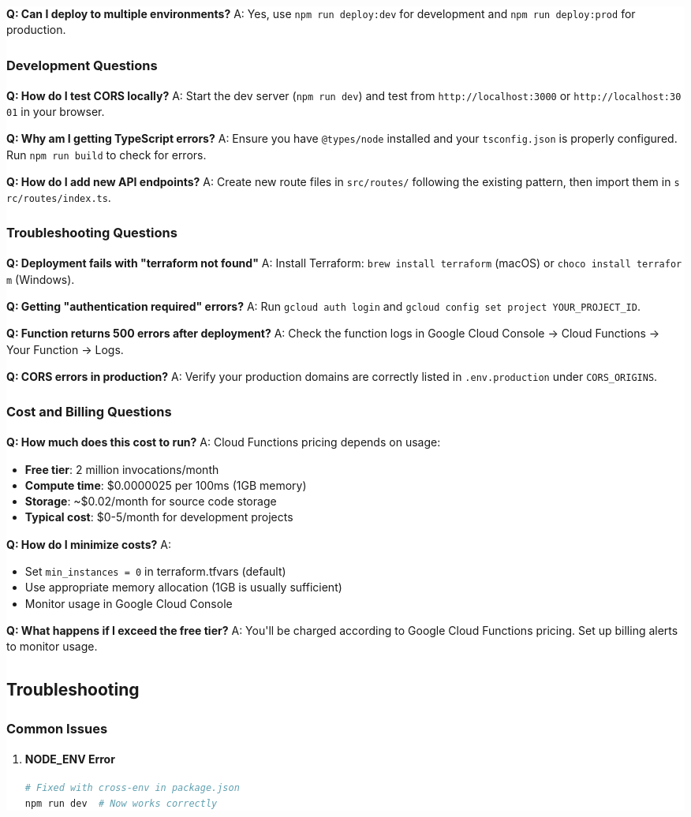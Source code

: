 **Q: Can I deploy to multiple environments?**
A: Yes, use `npm run deploy:dev` for development and `npm run deploy:prod` for production.

### Development Questions

**Q: How do I test CORS locally?**
A: Start the dev server (`npm run dev`) and test from `http://localhost:3000` or `http://localhost:3001` in your browser.

**Q: Why am I getting TypeScript errors?**
A: Ensure you have `@types/node` installed and your `tsconfig.json` is properly configured. Run `npm run build` to check for errors.

**Q: How do I add new API endpoints?**
A: Create new route files in `src/routes/` following the existing pattern, then import them in `src/routes/index.ts`.

### Troubleshooting Questions

**Q: Deployment fails with "terraform not found"**
A: Install Terraform: `brew install terraform` (macOS) or `choco install terraform` (Windows).

**Q: Getting "authentication required" errors?**
A: Run `gcloud auth login` and `gcloud config set project YOUR_PROJECT_ID`.

**Q: Function returns 500 errors after deployment?**
A: Check the function logs in Google Cloud Console → Cloud Functions → Your Function → Logs.

**Q: CORS errors in production?**
A: Verify your production domains are correctly listed in `.env.production` under `CORS_ORIGINS`.

### Cost and Billing Questions

**Q: How much does this cost to run?**
A: Cloud Functions pricing depends on usage:
- **Free tier**: 2 million invocations/month
- **Compute time**: $0.0000025 per 100ms (1GB memory)
- **Storage**: ~$0.02/month for source code storage
- **Typical cost**: $0-5/month for development projects

**Q: How do I minimize costs?**
A: 
- Set `min_instances = 0` in terraform.tfvars (default)
- Use appropriate memory allocation (1GB is usually sufficient)
- Monitor usage in Google Cloud Console

**Q: What happens if I exceed the free tier?**
A: You'll be charged according to Google Cloud Functions pricing. Set up billing alerts to monitor usage.
##  Troubleshooting

### Common Issues

1. **NODE_ENV Error**
   ```bash
   # Fixed with cross-env in package.json
   npm run dev  # Now works correctly
   ```
